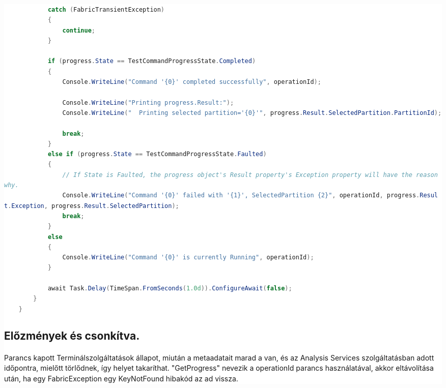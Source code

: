```csharp
            catch (FabricTransientException)
            {
                continue;
            }

            if (progress.State == TestCommandProgressState.Completed)
            {
                Console.WriteLine("Command '{0}' completed successfully", operationId);

                Console.WriteLine("Printing progress.Result:");
                Console.WriteLine("  Printing selected partition='{0}'", progress.Result.SelectedPartition.PartitionId);

                break;
            }
            else if (progress.State == TestCommandProgressState.Faulted)
            {
                // If State is Faulted, the progress object's Result property's Exception property will have the reason why.
                Console.WriteLine("Command '{0}' failed with '{1}', SelectedPartition {2}", operationId, progress.Result.Exception, progress.Result.SelectedPartition);
                break;
            }
            else
            {
                Console.WriteLine("Command '{0}' is currently Running", operationId);
            }

            await Task.Delay(TimeSpan.FromSeconds(1.0d)).ConfigureAwait(false);
        }
    }
```

## <a name="history-and-truncation"></a>Előzmények és csonkítva.

Parancs kapott Terminálszolgáltatások állapot, miután a metaadatait marad a van, és az Analysis Services szolgáltatásban adott időpontra, mielőtt törlődnek, így helyet takaríthat.  "GetProgress" nevezik a operationId parancs használatával, akkor eltávolítása után, ha egy FabricException egy KeyNotFound hibakód az ad vissza.

[dl]: https://msdn.microsoft.com/library/azure/mt693569.aspx
[ql]: https://msdn.microsoft.com/library/azure/mt693558.aspx
[rp]: https://msdn.microsoft.com/library/azure/mt645056.aspx
[psdl]: https://msdn.microsoft.com/library/mt697573.aspx
[psql]: https://msdn.microsoft.com/library/mt697557.aspx
[psrp]: https://msdn.microsoft.com/library/mt697560.aspx
[cancel]: https://msdn.microsoft.com/library/azure/mt668910.aspx
[cancelps]: https://msdn.microsoft.com/library/mt697566.aspx
[fte]: https://msdn.microsoft.com/library/azure/system.fabric.fabrictransientexception.aspx
